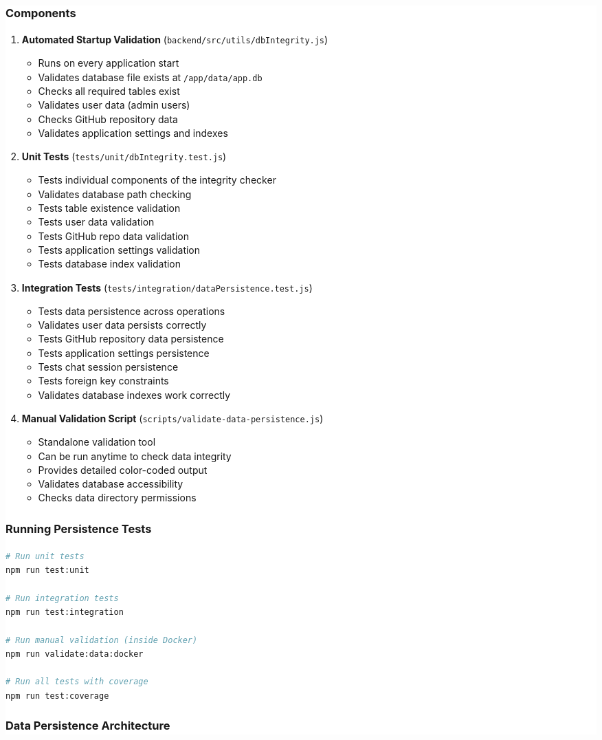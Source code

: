 ### Components

1. **Automated Startup Validation** (`backend/src/utils/dbIntegrity.js`)
   - Runs on every application start
   - Validates database file exists at `/app/data/app.db`
   - Checks all required tables exist
   - Validates user data (admin users)
   - Checks GitHub repository data
   - Validates application settings and indexes

2. **Unit Tests** (`tests/unit/dbIntegrity.test.js`)
   - Tests individual components of the integrity checker
   - Validates database path checking
   - Tests table existence validation
   - Tests user data validation
   - Tests GitHub repo data validation
   - Tests application settings validation
   - Tests database index validation

3. **Integration Tests** (`tests/integration/dataPersistence.test.js`)
   - Tests data persistence across operations
   - Validates user data persists correctly
   - Tests GitHub repository data persistence
   - Tests application settings persistence
   - Tests chat session persistence
   - Tests foreign key constraints
   - Validates database indexes work correctly

4. **Manual Validation Script** (`scripts/validate-data-persistence.js`)
   - Standalone validation tool
   - Can be run anytime to check data integrity
   - Provides detailed color-coded output
   - Validates database accessibility
   - Checks data directory permissions

### Running Persistence Tests

```bash
# Run unit tests
npm run test:unit

# Run integration tests
npm run test:integration

# Run manual validation (inside Docker)
npm run validate:data:docker

# Run all tests with coverage
npm run test:coverage
```

### Data Persistence Architecture
